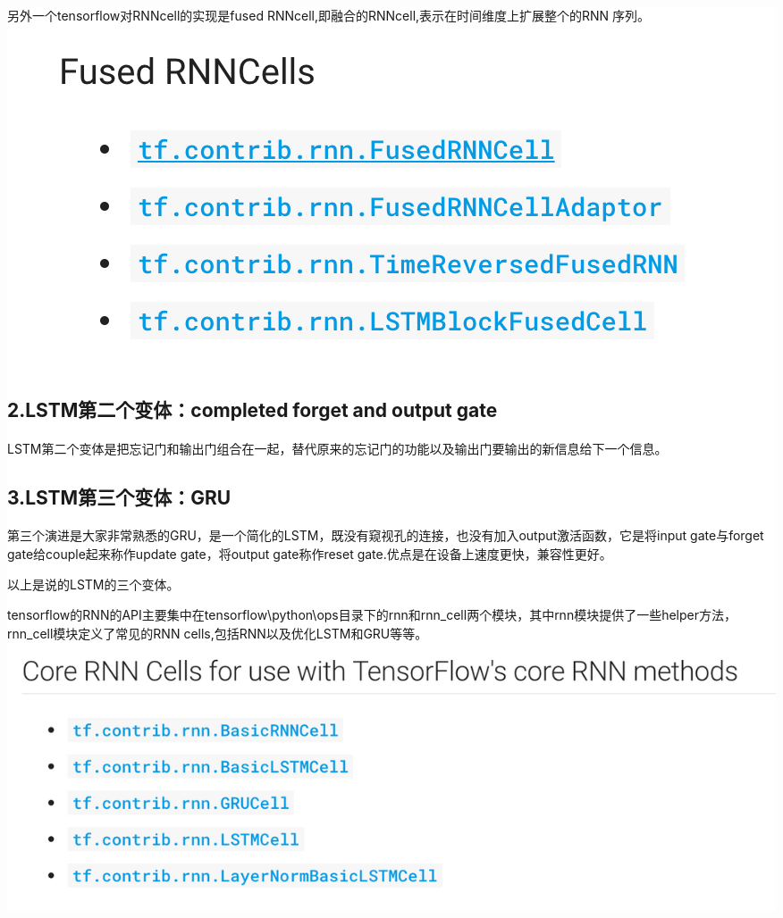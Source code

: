 另外一个tensorflow对RNNcell的实现是fused RNNcell,即融合的RNNcell,表示在时间维度上扩展整个的RNN 序列。

![](10.png)


2.LSTM第二个变体：completed forget and output gate
--------------------------------------------------

LSTM第二个变体是把忘记门和输出门组合在一起，替代原来的忘记门的功能以及输出门要输出的新信息给下一个信息。


3.LSTM第三个变体：GRU
---------------------

第三个演进是大家非常熟悉的GRU，是一个简化的LSTM，既没有窥视孔的连接，也没有加入output激活函数，它是将input gate与forget gate给couple起来称作update gate，将output gate称作reset gate.优点是在设备上速度更快，兼容性更好。

以上是说的LSTM的三个变体。

tensorflow的RNN的API主要集中在tensorflow\\python\\ops目录下的rnn和rnn_cell两个模块，其中rnn模块提供了一些helper方法，rnn_cell模块定义了常见的RNN cells,包括RNN以及优化LSTM和GRU等等。

![](11.png)
